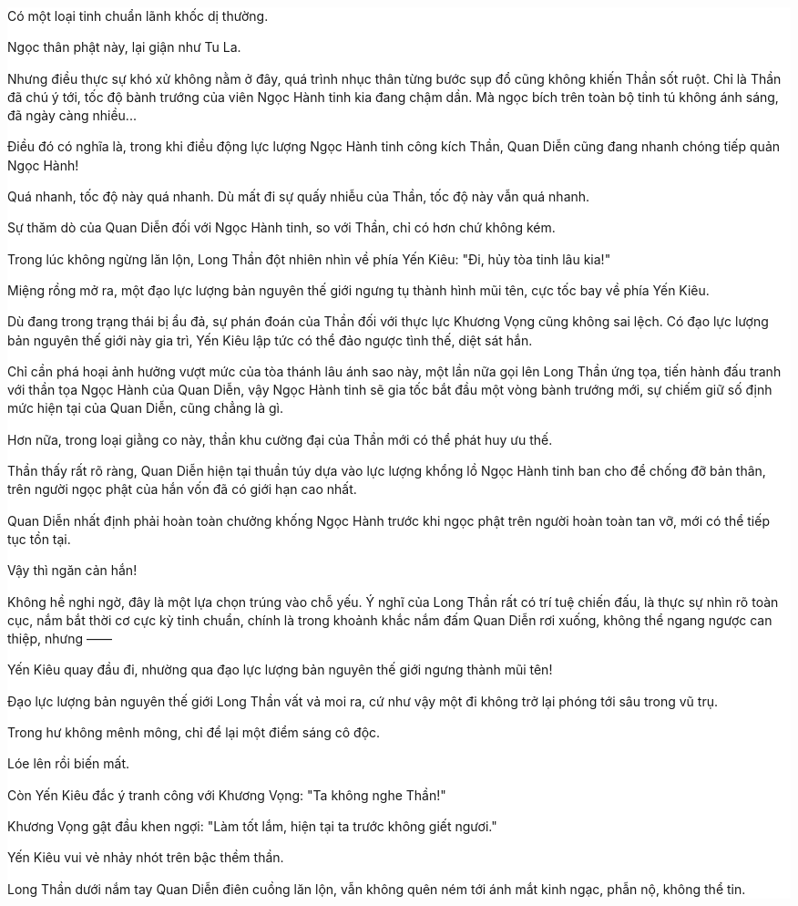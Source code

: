 Có một loại tinh chuẩn lãnh khốc dị thường.

Ngọc thân phật này, lại giận như Tu La.

Nhưng điều thực sự khó xử không nằm ở đây, quá trình nhục thân từng bước sụp đổ cũng không khiến Thần sốt ruột. Chỉ là Thần đã chú ý tới, tốc độ bành trướng của viên Ngọc Hành tinh kia đang chậm dần. Mà ngọc bích trên toàn bộ tinh tú không ánh sáng, đã ngày càng nhiều...

Điều đó có nghĩa là, trong khi điều động lực lượng Ngọc Hành tinh công kích Thần, Quan Diễn cũng đang nhanh chóng tiếp quản Ngọc Hành!

Quá nhanh, tốc độ này quá nhanh. Dù mất đi sự quấy nhiễu của Thần, tốc độ này vẫn quá nhanh.

Sự thăm dò của Quan Diễn đối với Ngọc Hành tinh, so với Thần, chỉ có hơn chứ không kém.

Trong lúc không ngừng lăn lộn, Long Thần đột nhiên nhìn về phía Yến Kiêu: "Đi, hủy tòa tinh lâu kia!"

Miệng rồng mở ra, một đạo lực lượng bản nguyên thế giới ngưng tụ thành hình mũi tên, cực tốc bay về phía Yến Kiêu.

Dù đang trong trạng thái bị ẩu đả, sự phán đoán của Thần đối với thực lực Khương Vọng cũng không sai lệch. Có đạo lực lượng bản nguyên thế giới này gia trì, Yến Kiêu lập tức có thể đảo ngược tình thế, diệt sát hắn.

Chỉ cần phá hoại ảnh hưởng vượt mức của tòa thánh lâu ánh sao này, một lần nữa gọi lên Long Thần ứng tọa, tiến hành đấu tranh với thần tọa Ngọc Hành của Quan Diễn, vậy Ngọc Hành tinh sẽ gia tốc bắt đầu một vòng bành trướng mới, sự chiếm giữ số định mức hiện tại của Quan Diễn, cũng chẳng là gì.

Hơn nữa, trong loại giằng co này, thần khu cường đại của Thần mới có thể phát huy ưu thế.

Thần thấy rất rõ ràng, Quan Diễn hiện tại thuần túy dựa vào lực lượng khổng lồ Ngọc Hành tinh ban cho để chống đỡ bản thân, trên người ngọc phật của hắn vốn đã có giới hạn cao nhất.

Quan Diễn nhất định phải hoàn toàn chưởng khống Ngọc Hành trước khi ngọc phật trên người hoàn toàn tan vỡ, mới có thể tiếp tục tồn tại.

Vậy thì ngăn cản hắn!

Không hề nghi ngờ, đây là một lựa chọn trúng vào chỗ yếu. Ý nghĩ của Long Thần rất có trí tuệ chiến đấu, là thực sự nhìn rõ toàn cục, nắm bắt thời cơ cực kỳ tinh chuẩn, chính là trong khoảnh khắc nắm đấm Quan Diễn rơi xuống, không thể ngang ngược can thiệp, nhưng ——

Yến Kiêu quay đầu đi, nhường qua đạo lực lượng bản nguyên thế giới ngưng thành mũi tên!

Đạo lực lượng bản nguyên thế giới Long Thần vất vả moi ra, cứ như vậy một đi không trở lại phóng tới sâu trong vũ trụ.

Trong hư không mênh mông, chỉ để lại một điểm sáng cô độc.

Lóe lên rồi biến mất.

Còn Yến Kiêu đắc ý tranh công với Khương Vọng: "Ta không nghe Thần!"

Khương Vọng gật đầu khen ngợi: "Làm tốt lắm, hiện tại ta trước không giết ngươi."

Yến Kiêu vui vẻ nhảy nhót trên bậc thềm thần.

Long Thần dưới nắm tay Quan Diễn điên cuồng lăn lộn, vẫn không quên ném tới ánh mắt kinh ngạc, phẫn nộ, không thể tin.
